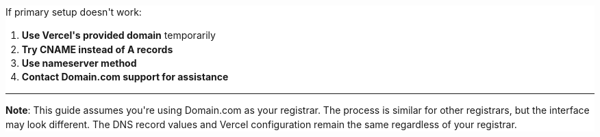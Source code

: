If primary setup doesn't work:
1. **Use Vercel's provided domain** temporarily
2. **Try CNAME instead of A records**
3. **Use nameserver method**
4. **Contact Domain.com support for assistance**

---

**Note**: This guide assumes you're using Domain.com as your registrar. The process is similar for other registrars, but the interface may look different. The DNS record values and Vercel configuration remain the same regardless of your registrar.

